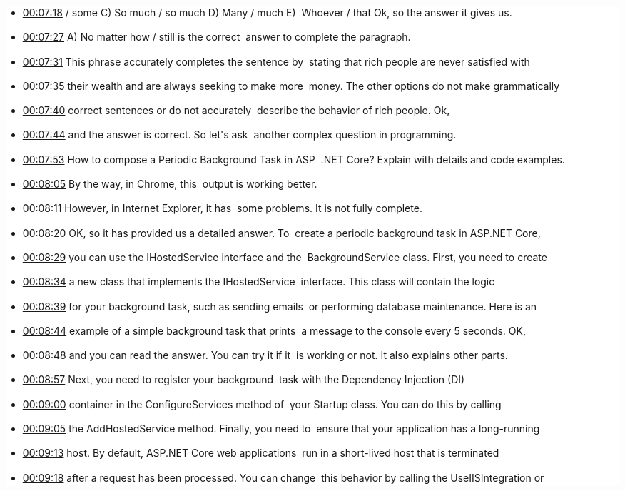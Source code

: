 - [00:07:18](https://www.youtube.com/watch?v=p3DeigotUZ4&t=438) / some C) So much / so much D) Many / much E)&nbsp; Whoever / that Ok, so the answer it gives us.&nbsp;&nbsp;

- [00:07:27](https://www.youtube.com/watch?v=p3DeigotUZ4&t=447) A) No matter how / still is the correct&nbsp; answer to complete the paragraph.&nbsp;&nbsp;

- [00:07:31](https://www.youtube.com/watch?v=p3DeigotUZ4&t=451) This phrase accurately completes the sentence by&nbsp; stating that rich people are never satisfied with&nbsp;&nbsp;

- [00:07:35](https://www.youtube.com/watch?v=p3DeigotUZ4&t=455) their wealth and are always seeking to make more&nbsp; money. The other options do not make grammatically&nbsp;&nbsp;

- [00:07:40](https://www.youtube.com/watch?v=p3DeigotUZ4&t=460) correct sentences or do not accurately&nbsp; describe the behavior of rich people. Ok,&nbsp;&nbsp;

- [00:07:44](https://www.youtube.com/watch?v=p3DeigotUZ4&t=464) and the answer is correct. So let's ask&nbsp; another complex question in programming.&nbsp;&nbsp;

- [00:07:53](https://www.youtube.com/watch?v=p3DeigotUZ4&t=473) How to compose a Periodic Background Task in ASP&nbsp; .NET Core? Explain with details and code examples.&nbsp;&nbsp;

- [00:08:05](https://www.youtube.com/watch?v=p3DeigotUZ4&t=485) By the way, in Chrome, this&nbsp; output is working better.&nbsp;&nbsp;

- [00:08:11](https://www.youtube.com/watch?v=p3DeigotUZ4&t=491) However, in Internet Explorer, it has&nbsp; some problems. It is not fully complete.&nbsp;&nbsp;

- [00:08:20](https://www.youtube.com/watch?v=p3DeigotUZ4&t=500) OK, so it has provided us a detailed answer. To&nbsp; create a periodic background task in ASP.NET Core,&nbsp;&nbsp;

- [00:08:29](https://www.youtube.com/watch?v=p3DeigotUZ4&t=509) you can use the IHostedService interface and the&nbsp; BackgroundService class. First, you need to create&nbsp;&nbsp;

- [00:08:34](https://www.youtube.com/watch?v=p3DeigotUZ4&t=514) a new class that implements the IHostedService&nbsp; interface. This class will contain the logic&nbsp;&nbsp;

- [00:08:39](https://www.youtube.com/watch?v=p3DeigotUZ4&t=519) for your background task, such as sending emails&nbsp; or performing database maintenance. Here is an&nbsp;&nbsp;

- [00:08:44](https://www.youtube.com/watch?v=p3DeigotUZ4&t=524) example of a simple background task that prints&nbsp; a message to the console every 5 seconds. OK,&nbsp;&nbsp;

- [00:08:48](https://www.youtube.com/watch?v=p3DeigotUZ4&t=528) and you can read the answer. You can try it if it&nbsp; is working or not. It also explains other parts.&nbsp;&nbsp;

- [00:08:57](https://www.youtube.com/watch?v=p3DeigotUZ4&t=537) Next, you need to register your background&nbsp; task with the Dependency Injection (DI)&nbsp;&nbsp;

- [00:09:00](https://www.youtube.com/watch?v=p3DeigotUZ4&t=540) container in the ConfigureServices method of&nbsp; your Startup class. You can do this by calling&nbsp;&nbsp;

- [00:09:05](https://www.youtube.com/watch?v=p3DeigotUZ4&t=545) the AddHostedService method. Finally, you need to&nbsp; ensure that your application has a long-running&nbsp;&nbsp;

- [00:09:13](https://www.youtube.com/watch?v=p3DeigotUZ4&t=553) host. By default, ASP.NET Core web applications&nbsp; run in a short-lived host that is terminated&nbsp;&nbsp;

- [00:09:18](https://www.youtube.com/watch?v=p3DeigotUZ4&t=558) after a request has been processed. You can change&nbsp; this behavior by calling the UseIISIntegration or&nbsp;&nbsp;
